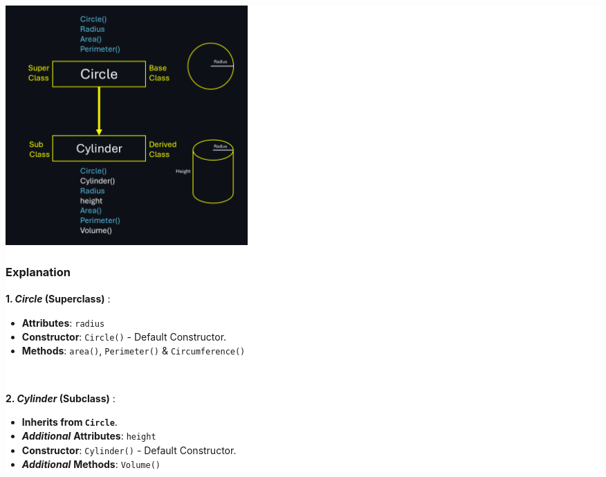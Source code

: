 <img src="../src/whatisinheritance.png" alt="Image Alt Text" width="350" >

### Explanation

__1. ___Circle___ (Superclass)__ :

- __Attributes__: `radius`
- __Constructor__: `Circle()` - Default Constructor.
- __Methods__: `area()`, `Perimeter()` & `Circumference()`

&nbsp;

__2. ___Cylinder___ (Subclass)__ :

- __Inherits from `Circle`__.
- ___Additional___ __Attributes__: `height`
- __Constructor__: `Cylinder()` - Default Constructor.
- ___Additional___ __Methods__: `Volume()`
